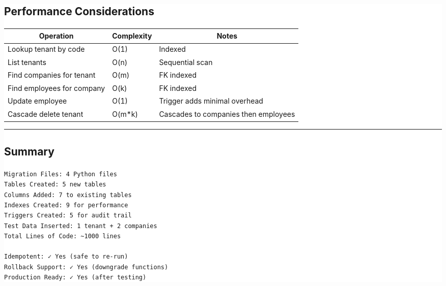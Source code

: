 
## Performance Considerations

| Operation | Complexity | Notes |
|-----------|-----------|-------|
| Lookup tenant by code | O(1) | Indexed |
| List tenants | O(n) | Sequential scan |
| Find companies for tenant | O(m) | FK indexed |
| Find employees for company | O(k) | FK indexed |
| Update employee | O(1) | Trigger adds minimal overhead |
| Cascade delete tenant | O(m*k) | Cascades to companies then employees |

---

## Summary

```
Migration Files: 4 Python files
Tables Created: 5 new tables
Columns Added: 7 to existing tables
Indexes Created: 9 for performance
Triggers Created: 5 for audit trail
Test Data Inserted: 1 tenant + 2 companies
Total Lines of Code: ~1000 lines

Idempotent: ✓ Yes (safe to re-run)
Rollback Support: ✓ Yes (downgrade functions)
Production Ready: ✓ Yes (after testing)
```